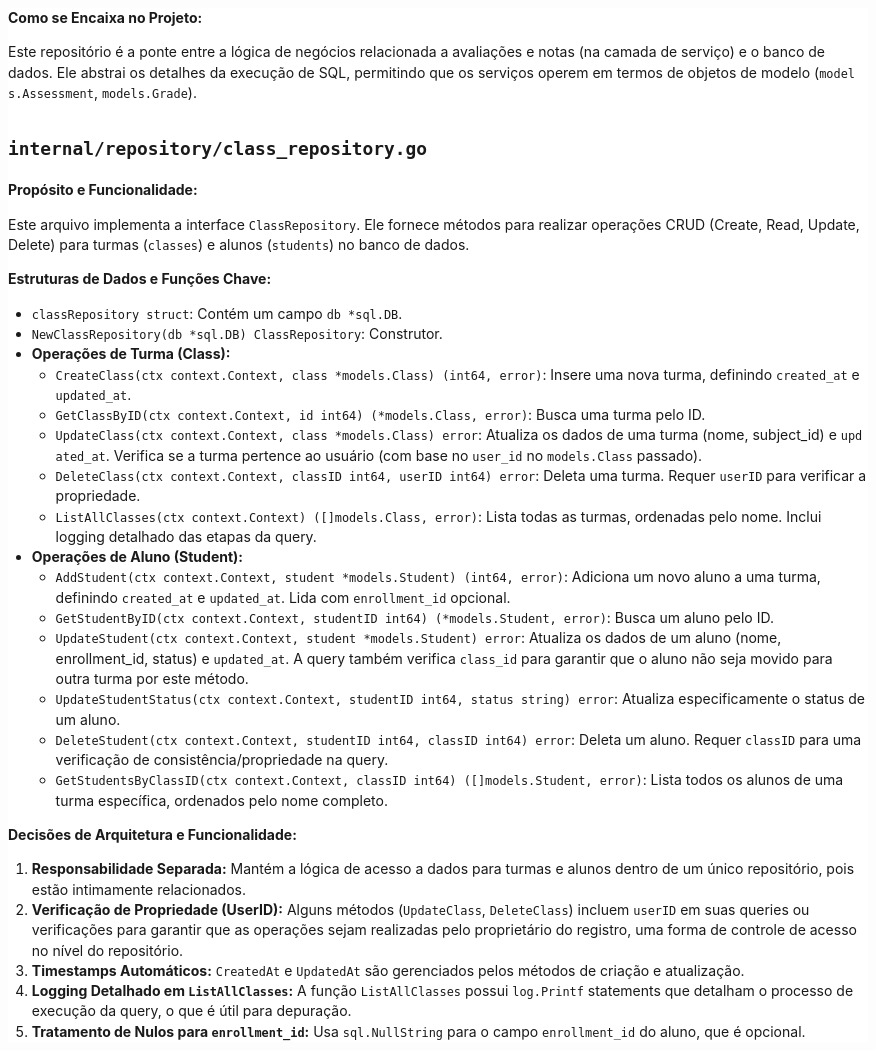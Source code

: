 **Como se Encaixa no Projeto:**

Este repositório é a ponte entre a lógica de negócios relacionada a avaliações e notas (na camada de serviço) e o banco de dados. Ele abstrai os detalhes da execução de SQL, permitindo que os serviços operem em termos de objetos de modelo (`models.Assessment`, `models.Grade`).

## `internal/repository/class_repository.go`

**Propósito e Funcionalidade:**

Este arquivo implementa a interface `ClassRepository`. Ele fornece métodos para realizar operações CRUD (Create, Read, Update, Delete) para turmas (`classes`) e alunos (`students`) no banco de dados.

**Estruturas de Dados e Funções Chave:**

*   `classRepository struct`: Contém um campo `db *sql.DB`.
*   `NewClassRepository(db *sql.DB) ClassRepository`: Construtor.
*   **Operações de Turma (Class):**
    *   `CreateClass(ctx context.Context, class *models.Class) (int64, error)`: Insere uma nova turma, definindo `created_at` e `updated_at`.
    *   `GetClassByID(ctx context.Context, id int64) (*models.Class, error)`: Busca uma turma pelo ID.
    *   `UpdateClass(ctx context.Context, class *models.Class) error`: Atualiza os dados de uma turma (nome, subject_id) e `updated_at`. Verifica se a turma pertence ao usuário (com base no `user_id` no `models.Class` passado).
    *   `DeleteClass(ctx context.Context, classID int64, userID int64) error`: Deleta uma turma. Requer `userID` para verificar a propriedade.
    *   `ListAllClasses(ctx context.Context) ([]models.Class, error)`: Lista todas as turmas, ordenadas pelo nome. Inclui logging detalhado das etapas da query.
*   **Operações de Aluno (Student):**
    *   `AddStudent(ctx context.Context, student *models.Student) (int64, error)`: Adiciona um novo aluno a uma turma, definindo `created_at` e `updated_at`. Lida com `enrollment_id` opcional.
    *   `GetStudentByID(ctx context.Context, studentID int64) (*models.Student, error)`: Busca um aluno pelo ID.
    *   `UpdateStudent(ctx context.Context, student *models.Student) error`: Atualiza os dados de um aluno (nome, enrollment_id, status) e `updated_at`. A query também verifica `class_id` para garantir que o aluno não seja movido para outra turma por este método.
    *   `UpdateStudentStatus(ctx context.Context, studentID int64, status string) error`: Atualiza especificamente o status de um aluno.
    *   `DeleteStudent(ctx context.Context, studentID int64, classID int64) error`: Deleta um aluno. Requer `classID` para uma verificação de consistência/propriedade na query.
    *   `GetStudentsByClassID(ctx context.Context, classID int64) ([]models.Student, error)`: Lista todos os alunos de uma turma específica, ordenados pelo nome completo.

**Decisões de Arquitetura e Funcionalidade:**

1.  **Responsabilidade Separada:** Mantém a lógica de acesso a dados para turmas e alunos dentro de um único repositório, pois estão intimamente relacionados.
2.  **Verificação de Propriedade (UserID):** Alguns métodos (`UpdateClass`, `DeleteClass`) incluem `userID` em suas queries ou verificações para garantir que as operações sejam realizadas pelo proprietário do registro, uma forma de controle de acesso no nível do repositório.
3.  **Timestamps Automáticos:** `CreatedAt` e `UpdatedAt` são gerenciados pelos métodos de criação e atualização.
4.  **Logging Detalhado em `ListAllClasses`:** A função `ListAllClasses` possui `log.Printf` statements que detalham o processo de execução da query, o que é útil para depuração.
5.  **Tratamento de Nulos para `enrollment_id`:** Usa `sql.NullString` para o campo `enrollment_id` do aluno, que é opcional.
